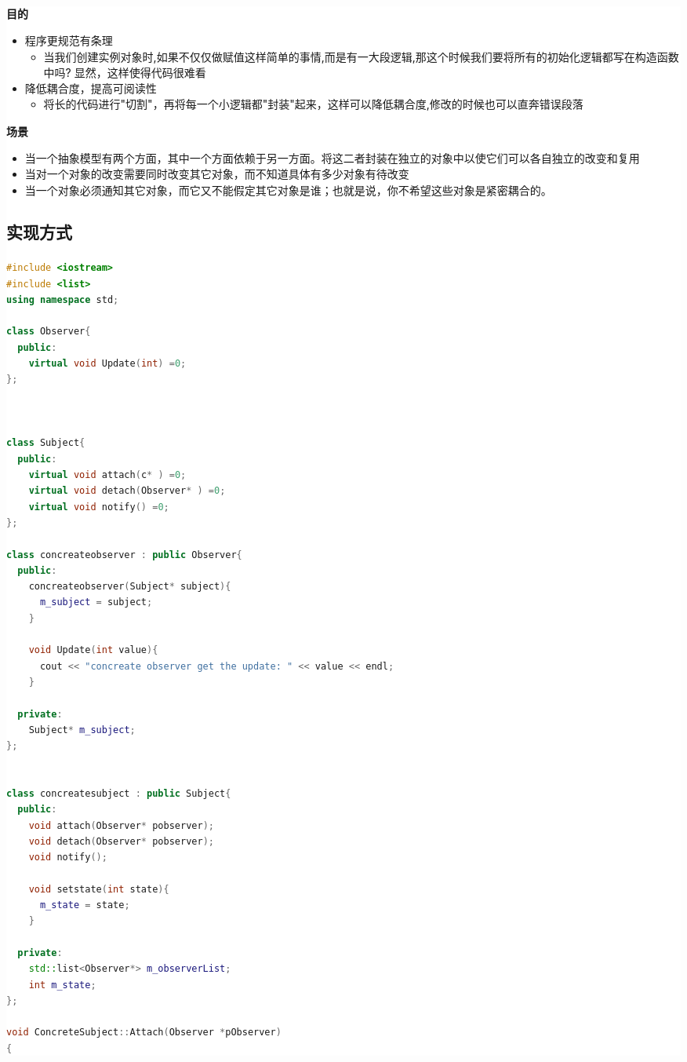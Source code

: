  **目的**
  * 程序更规范有条理
    * 当我们创建实例对象时,如果不仅仅做赋值这样简单的事情,而是有一大段逻辑,那这个时候我们要将所有的初始化逻辑都写在构造函数中吗? 显然，这样使得代码很难看
  * 降低耦合度，提高可阅读性
    * 将长的代码进行"切割"，再将每一个小逻辑都"封装"起来，这样可以降低耦合度,修改的时候也可以直奔错误段落

 **场景**
  * 当一个抽象模型有两个方面，其中一个方面依赖于另一方面。将这二者封装在独立的对象中以使它们可以各自独立的改变和复用
  * 当对一个对象的改变需要同时改变其它对象，而不知道具体有多少对象有待改变
  * 当一个对象必须通知其它对象，而它又不能假定其它对象是谁；也就是说，你不希望这些对象是紧密耦合的。

## 实现方式

  ```c++
  #include <iostream>
  #include <list>
  using namespace std;

  class Observer{
    public:
      virtual void Update(int) =0;
  };



  class Subject{
    public:
      virtual void attach(c* ) =0;
      virtual void detach(Observer* ) =0;
      virtual void notify() =0;
  };

  class concreateobserver : public Observer{
    public:
      concreateobserver(Subject* subject){
        m_subject = subject;
      }

      void Update(int value){
        cout << "concreate observer get the update: " << value << endl;
      }

    private:
      Subject* m_subject;
  };


  class concreatesubject : public Subject{
    public:
      void attach(Observer* pobserver);
      void detach(Observer* pobserver);
      void notify();

      void setstate(int state){
        m_state = state;
      }

    private:
      std::list<Observer*> m_observerList;
      int m_state;
  };

  void ConcreteSubject::Attach(Observer *pObserver)
  {
  ```